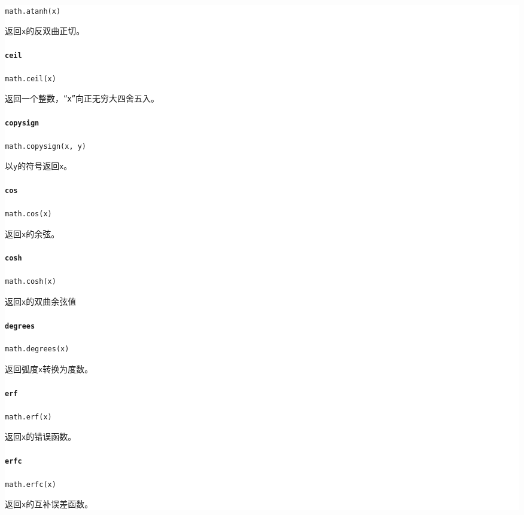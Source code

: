 ```python
math.atanh(x)
```

返回`x`的反双曲正切。

#### `ceil`

```python
math.ceil(x)
```

返回一个整数，“x”向正无穷大四舍五入。

#### `copysign`

```python
math.copysign(x, y)
```

以`y`的符号返回`x`。

#### `cos`

```python
math.cos(x)
```

返回`x`的余弦。


#### `cosh`

```python
math.cosh(x)
```

返回`x`的双曲余弦值

#### `degrees`

```python
math.degrees(x)
```

返回弧度`x`转换为度数。

#### `erf`

```python
math.erf(x)
```

返回`x`的错误函数。

#### `erfc`

```python
math.erfc(x)
```

返回`x`的互补误差函数。
